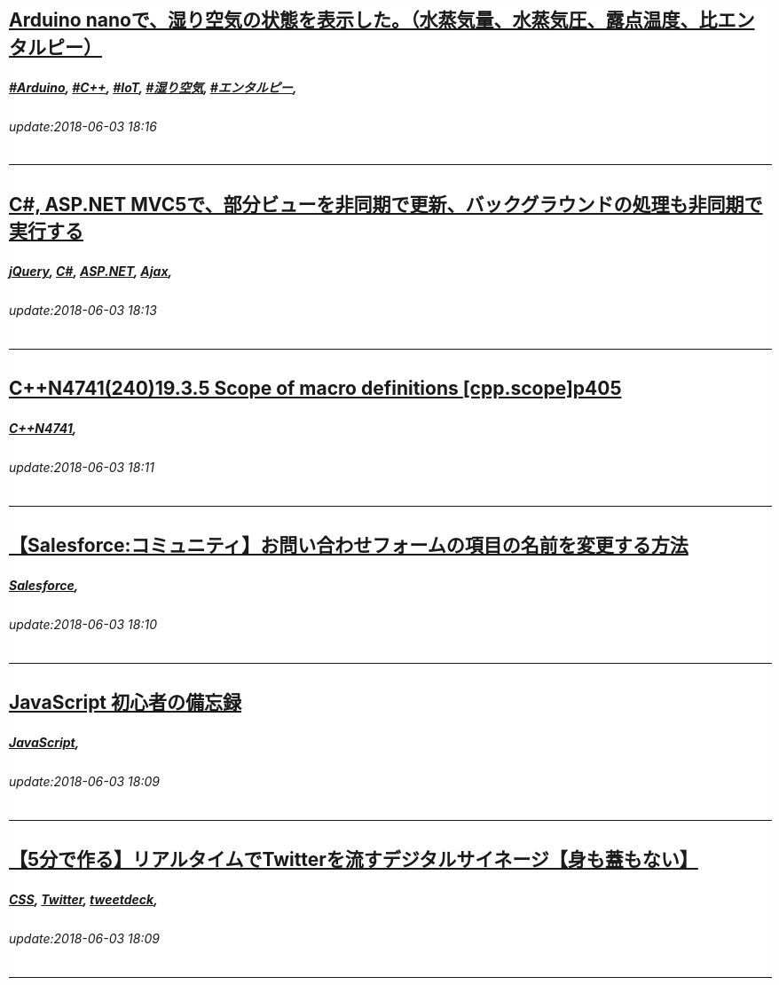 ## [Arduino nanoで、湿り空気の状態を表示した。（水蒸気量、水蒸気圧、露点温度、比エンタルピー）](https://qiita.com/iot_de_mucho/items/7a85bbe92a79b2cb3e5e)
##### [#Arduino](https://qiita.com/tags/#Arduino), [#C++](https://qiita.com/tags/#C++), [#IoT](https://qiita.com/tags/#IoT), [#湿り空気](https://qiita.com/tags/#湿り空気), [#エンタルピー](https://qiita.com/tags/#エンタルピー), 
###### update:2018-06-03 18:16
---
## [C#, ASP.NET MVC5で、部分ビューを非同期で更新、バックグラウンドの処理も非同期で実行する](https://qiita.com/ymstshinichiro/items/933969cbdfc1ad0bc281)
##### [jQuery](https://qiita.com/tags/jQuery), [C#](https://qiita.com/tags/C#), [ASP.NET](https://qiita.com/tags/ASP.NET), [Ajax](https://qiita.com/tags/Ajax), 
###### update:2018-06-03 18:13
---
## [C++N4741(240)19.3.5 Scope of macro definitions [cpp.scope]p405](https://qiita.com/kaizen_nagoya/items/4f9cc5211a336144b7d9)
##### [C++N4741](https://qiita.com/tags/C++N4741), 
###### update:2018-06-03 18:11
---
## [【Salesforce:コミュニティ】お問い合わせフォームの項目の名前を変更する方法](https://qiita.com/viptakechan/items/b4dcbf9b9f60be285945)
##### [Salesforce](https://qiita.com/tags/Salesforce), 
###### update:2018-06-03 18:10
---
## [JavaScript 初心者の備忘録](https://qiita.com/muramoto_jp/items/709ec512044f08b52e33)
##### [JavaScript](https://qiita.com/tags/JavaScript), 
###### update:2018-06-03 18:09
---
## [【5分で作る】リアルタイムでTwitterを流すデジタルサイネージ【身も蓋もない】](https://qiita.com/hiroga/items/cb4f98a53d0ccf1cd643)
##### [CSS](https://qiita.com/tags/CSS), [Twitter](https://qiita.com/tags/Twitter), [tweetdeck](https://qiita.com/tags/tweetdeck), 
###### update:2018-06-03 18:09
---



